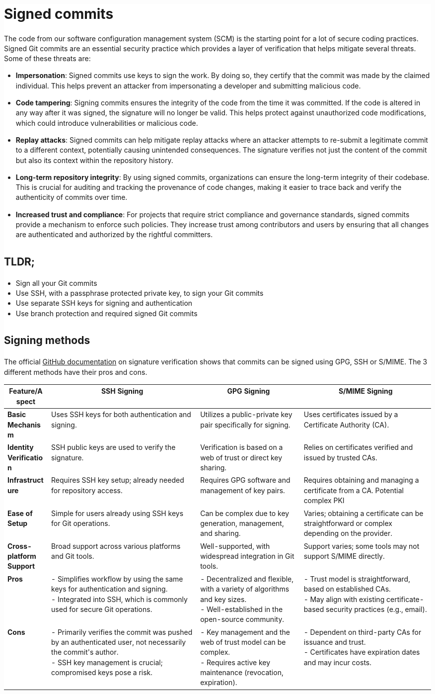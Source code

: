 # Signed commits

The code from our software configuration management system (SCM) is the starting point for a lot of secure coding practices. Signed Git commits are an essential security practice which provides a layer of verification that helps mitigate several threats. Some of these threats are:

- **Impersonation**: Signed commits use keys to sign the work. By doing so, they certify that the commit was made by the claimed individual. This helps prevent an attacker from impersonating a developer and submitting malicious code.

- **Code tampering**: Signing commits ensures the integrity of the code from the time it was committed. If the code is altered in any way after it was signed, the signature will no longer be valid. This helps protect against unauthorized code modifications, which could introduce vulnerabilities or malicious code.

- **Replay attacks**: Signed commits can help mitigate replay attacks where an attacker attempts to re-submit a legitimate commit to a different context, potentially causing unintended consequences. The signature verifies not just the content of the commit but also its context within the repository history.

- **Long-term repository integrity**: By using signed commits, organizations can ensure the long-term integrity of their codebase. This is crucial for auditing and tracking the provenance of code changes, making it easier to trace back and verify the authenticity of commits over time.

- **Increased trust and compliance**: For projects that require strict compliance and governance standards, signed commits provide a mechanism to enforce such policies. They increase trust among contributors and users by ensuring that all changes are authenticated and authorized by the rightful committers.

## TLDR;

- Sign all your Git commits
- Use SSH, with a passphrase protected private key, to sign your Git commits
- Use separate SSH keys for signing and authentication
- Use branch protection and required signed Git commits

## Signing methods

The official [GitHub documentation](https://docs.github.com/en/authentication/managing-commit-signature-verification/about-commit-signature-verification) on signature verification shows that commits can be signed using GPG, SSH or S/MIME. The 3 different methods have their pros and cons.

| Feature/Aspect             | SSH Signing                                                | GPG Signing                                                    | S/MIME Signing                                               |
|----------------------------|------------------------------------------------------------|----------------------------------------------------------------|--------------------------------------------------------------|
| **Basic Mechanism**        | Uses SSH keys for both authentication and signing. | Utilizes a public-private key pair specifically for signing.   | Uses certificates issued by a Certificate Authority (CA).    |
| **Identity Verification**  | SSH public keys are used to verify the signature.           | Verification is based on a web of trust or direct key sharing. | Relies on certificates verified and issued by trusted CAs.   |
| **Infrastructure**         | Requires SSH key setup; already needed for repository access. | Requires GPG software and management of key pairs.             | Requires obtaining and managing a certificate from a CA. Potential complex PKI     |
| **Ease of Setup**          | Simple for users already using SSH keys for Git operations.  | Can be complex due to key generation, management, and sharing. | Varies; obtaining a certificate can be straightforward or complex depending on the provider. |
| **Cross-platform Support** | Broad support across various platforms and Git tools.        | Well-supported, with widespread integration in Git tools.      | Support varies; some tools may not support S/MIME directly.   |
| **Pros**                   | - Simplifies workflow by using the same keys for authentication and signing. <br> - Integrated into SSH, which is commonly used for secure Git operations. | - Decentralized and flexible, with a variety of algorithms and key sizes. <br> - Well-established in the open-source community. | - Trust model is straightforward, based on established CAs. <br> - May align with existing certificate-based security practices (e.g., email). |
| **Cons**                   | - Primarily verifies the commit was pushed by an authenticated user, not necessarily the commit's author. <br> - SSH key management is crucial; compromised keys pose a risk. | - Key management and the web of trust model can be complex. <br> - Requires active key maintenance (revocation, expiration). | - Dependent on third-party CAs for issuance and trust. <br> - Certificates have expiration dates and may incur costs. |
